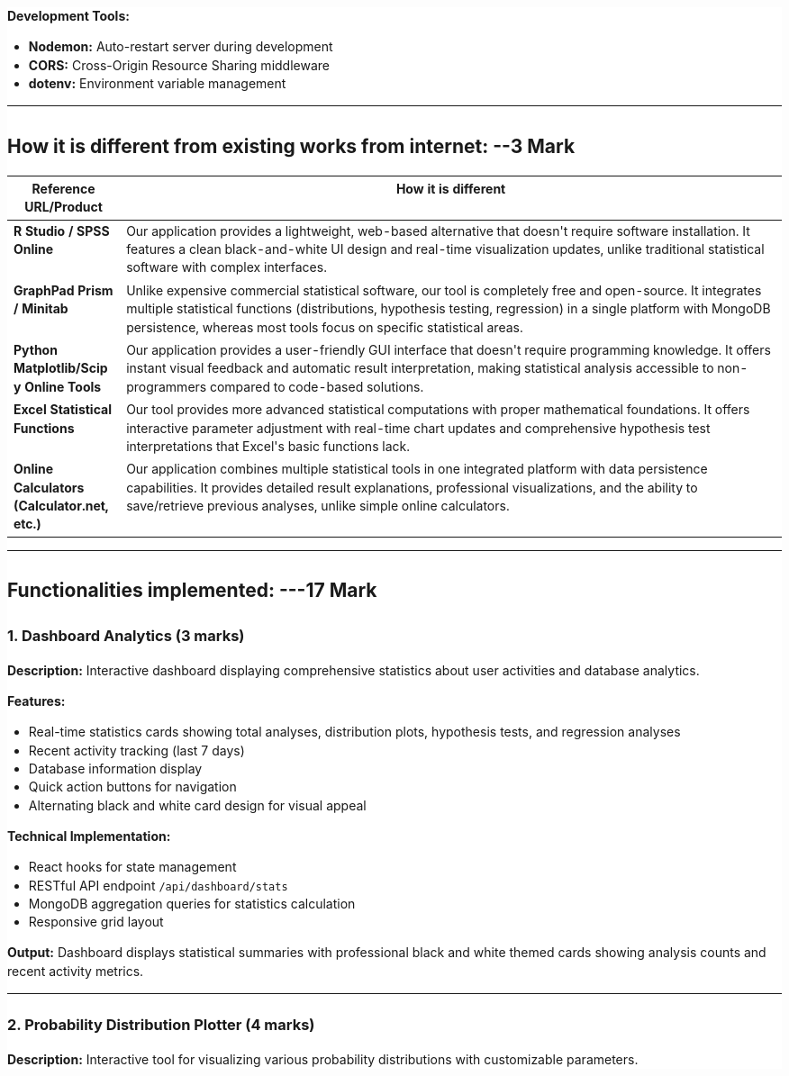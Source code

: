 **Development Tools:**
- **Nodemon:** Auto-restart server during development
- **CORS:** Cross-Origin Resource Sharing middleware
- **dotenv:** Environment variable management

---

## How it is different from existing works from internet: --3 Mark

| Reference URL/Product | How it is different |
|----------------------|-------------------|
| **R Studio / SPSS Online** | Our application provides a lightweight, web-based alternative that doesn't require software installation. It features a clean black-and-white UI design and real-time visualization updates, unlike traditional statistical software with complex interfaces. |
| **GraphPad Prism / Minitab** | Unlike expensive commercial statistical software, our tool is completely free and open-source. It integrates multiple statistical functions (distributions, hypothesis testing, regression) in a single platform with MongoDB persistence, whereas most tools focus on specific statistical areas. |
| **Python Matplotlib/Scipy Online Tools** | Our application provides a user-friendly GUI interface that doesn't require programming knowledge. It offers instant visual feedback and automatic result interpretation, making statistical analysis accessible to non-programmers compared to code-based solutions. |
| **Excel Statistical Functions** | Our tool provides more advanced statistical computations with proper mathematical foundations. It offers interactive parameter adjustment with real-time chart updates and comprehensive hypothesis test interpretations that Excel's basic functions lack. |
| **Online Calculators (Calculator.net, etc.)** | Our application combines multiple statistical tools in one integrated platform with data persistence capabilities. It provides detailed result explanations, professional visualizations, and the ability to save/retrieve previous analyses, unlike simple online calculators. |

---

## Functionalities implemented: ---17 Mark

### 1. **Dashboard Analytics (3 marks)**
**Description:** Interactive dashboard displaying comprehensive statistics about user activities and database analytics.

**Features:**
- Real-time statistics cards showing total analyses, distribution plots, hypothesis tests, and regression analyses
- Recent activity tracking (last 7 days)
- Database information display
- Quick action buttons for navigation
- Alternating black and white card design for visual appeal

**Technical Implementation:**
- React hooks for state management
- RESTful API endpoint `/api/dashboard/stats`
- MongoDB aggregation queries for statistics calculation
- Responsive grid layout

**Output:** Dashboard displays statistical summaries with professional black and white themed cards showing analysis counts and recent activity metrics.

---

### 2. **Probability Distribution Plotter (4 marks)**
**Description:** Interactive tool for visualizing various probability distributions with customizable parameters.
